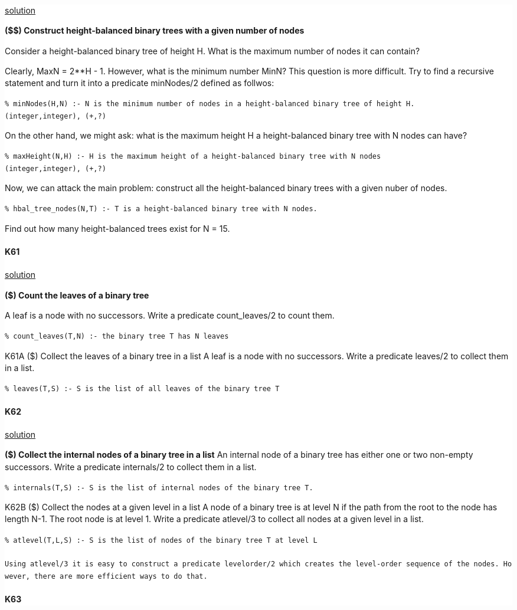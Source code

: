 [solution](src/main/kotlin/K60.kt)

**($$) Construct height-balanced binary trees with a given number of nodes**

Consider a height-balanced binary tree of height H. What is the maximum number of nodes it can contain?

Clearly, MaxN = 2**H - 1. However, what is the minimum number MinN? This question is more difficult. Try to find a recursive statement and turn it into a predicate minNodes/2 defined as follwos:

    % minNodes(H,N) :- N is the minimum number of nodes in a height-balanced binary tree of height H.
    (integer,integer), (+,?)

On the other hand, we might ask: what is the maximum height H a height-balanced binary tree with N nodes can have?

    % maxHeight(N,H) :- H is the maximum height of a height-balanced binary tree with N nodes
    (integer,integer), (+,?)

Now, we can attack the main problem: construct all the height-balanced binary trees with a given nuber of nodes.

    % hbal_tree_nodes(N,T) :- T is a height-balanced binary tree with N nodes.

Find out how many height-balanced trees exist for N = 15.

#### K61

[solution](src/main/kotlin/K61.kt)

**($) Count the leaves of a binary tree**

A leaf is a node with no successors. Write a predicate count_leaves/2 to count them.

    % count_leaves(T,N) :- the binary tree T has N leaves

K61A ($) Collect the leaves of a binary tree in a list
    A leaf is a node with no successors. Write a predicate leaves/2 to collect them in a list.

    % leaves(T,S) :- S is the list of all leaves of the binary tree T

#### K62

[solution](src/main/kotlin/K62.kt)

**($) Collect the internal nodes of a binary tree in a list**
    An internal node of a binary tree has either one or two non-empty successors. Write a predicate internals/2 to collect them in a list.

    % internals(T,S) :- S is the list of internal nodes of the binary tree T.

K62B ($) Collect the nodes at a given level in a list
    A node of a binary tree is at level N if the path from the root to the node has length N-1. The root node is at level 1. Write a predicate atlevel/3 to collect all nodes at a given level in a list.

    % atlevel(T,L,S) :- S is the list of nodes of the binary tree T at level L

    Using atlevel/3 it is easy to construct a predicate levelorder/2 which creates the level-order sequence of the nodes. However, there are more efficient ways to do that.

#### K63
